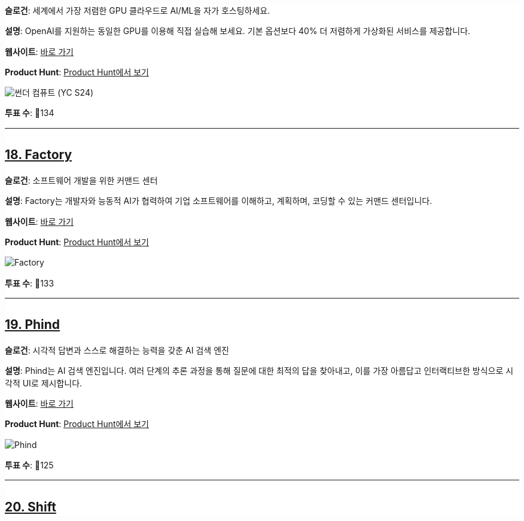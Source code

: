 **슬로건**: 세계에서 가장 저렴한 GPU 클라우드로 AI/ML을 자가 호스팅하세요.

**설명**: OpenAI를 지원하는 동일한 GPU를 이용해 직접 실습해 보세요. 기본 옵션보다 40% 더 저렴하게 가상화된 서비스를 제공합니다.

**웹사이트**: [바로 가기](https://www.producthunt.com/r/TBVUIWD5QNUPRS?utm_campaign=producthunt-api&utm_medium=api-v2&utm_source=Application%3A+genexis+%28ID%3A+133272%29)

**Product Hunt**: [Product Hunt에서 보기](https://www.producthunt.com/posts/thunder-compute-yc-s24-2?utm_campaign=producthunt-api&utm_medium=api-v2&utm_source=Application%3A+genexis+%28ID%3A+133272%29)

![썬더 컴퓨트 (YC S24)]()

**투표 수**: 🔺134

---
## [18. Factory](https://www.producthunt.com/posts/factory-3?utm_campaign=producthunt-api&utm_medium=api-v2&utm_source=Application%3A+genexis+%28ID%3A+133272%29)

**슬로건**: 소프트웨어 개발을 위한 커맨드 센터

**설명**: Factory는 개발자와 능동적 AI가 협력하여 기업 소프트웨어를 이해하고, 계획하며, 코딩할 수 있는 커맨드 센터입니다.

**웹사이트**: [바로 가기](https://www.producthunt.com/r/JT6GKP4EZSJX2N?utm_campaign=producthunt-api&utm_medium=api-v2&utm_source=Application%3A+genexis+%28ID%3A+133272%29)

**Product Hunt**: [Product Hunt에서 보기](https://www.producthunt.com/posts/factory-3?utm_campaign=producthunt-api&utm_medium=api-v2&utm_source=Application%3A+genexis+%28ID%3A+133272%29)

![Factory]()


**투표 수**: 🔺133

---
## [19. Phind](https://www.producthunt.com/posts/phind-3?utm_campaign=producthunt-api&utm_medium=api-v2&utm_source=Application%3A+genexis+%28ID%3A+133272%29)

**슬로건**: 시각적 답변과 스스로 해결하는 능력을 갖춘 AI 검색 엔진

**설명**: Phind는 AI 검색 엔진입니다. 여러 단계의 추론 과정을 통해 질문에 대한 최적의 답을 찾아내고, 이를 가장 아름답고 인터랙티브한 방식으로 시각적 UI로 제시합니다.

**웹사이트**: [바로 가기](https://www.producthunt.com/r/XW63EKJWRL6RMP?utm_campaign=producthunt-api&utm_medium=api-v2&utm_source=Application%3A+genexis+%28ID%3A+133272%29)

**Product Hunt**: [Product Hunt에서 보기](https://www.producthunt.com/posts/phind-3?utm_campaign=producthunt-api&utm_medium=api-v2&utm_source=Application%3A+genexis+%28ID%3A+133272%29)

![Phind]()

**투표 수**: 🔺125

---
## [20. Shift](https://www.producthunt.com/posts/shift-b69c4618-631c-467c-8b73-8f86461f79df?utm_campaign=producthunt-api&utm_medium=api-v2&utm_source=Application%3A+genexis+%28ID%3A+133272%29)
